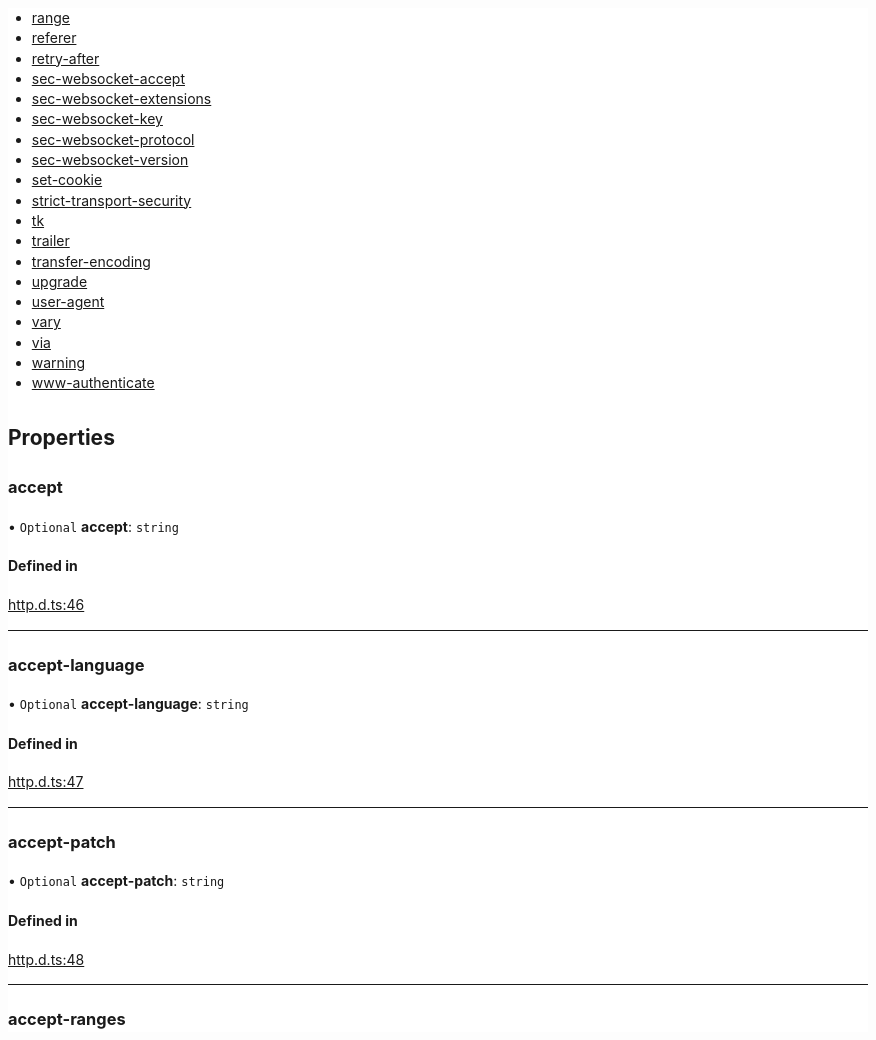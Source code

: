 - [range](http._https_.IncomingHttpHeaders.md#range)
- [referer](http._https_.IncomingHttpHeaders.md#referer)
- [retry-after](http._https_.IncomingHttpHeaders.md#retry-after)
- [sec-websocket-accept](http._https_.IncomingHttpHeaders.md#sec-websocket-accept)
- [sec-websocket-extensions](http._https_.IncomingHttpHeaders.md#sec-websocket-extensions)
- [sec-websocket-key](http._https_.IncomingHttpHeaders.md#sec-websocket-key)
- [sec-websocket-protocol](http._https_.IncomingHttpHeaders.md#sec-websocket-protocol)
- [sec-websocket-version](http._https_.IncomingHttpHeaders.md#sec-websocket-version)
- [set-cookie](http._https_.IncomingHttpHeaders.md#set-cookie)
- [strict-transport-security](http._https_.IncomingHttpHeaders.md#strict-transport-security)
- [tk](http._https_.IncomingHttpHeaders.md#tk)
- [trailer](http._https_.IncomingHttpHeaders.md#trailer)
- [transfer-encoding](http._https_.IncomingHttpHeaders.md#transfer-encoding)
- [upgrade](http._https_.IncomingHttpHeaders.md#upgrade)
- [user-agent](http._https_.IncomingHttpHeaders.md#user-agent)
- [vary](http._https_.IncomingHttpHeaders.md#vary)
- [via](http._https_.IncomingHttpHeaders.md#via)
- [warning](http._https_.IncomingHttpHeaders.md#warning)
- [www-authenticate](http._https_.IncomingHttpHeaders.md#www-authenticate)

## Properties

### accept

• `Optional` **accept**: `string`

#### Defined in

[http.d.ts:46](https://github.com/goodcodedev/bun-types/blob/8bd1b3a/http.d.ts#L46)

___

### accept-language

• `Optional` **accept-language**: `string`

#### Defined in

[http.d.ts:47](https://github.com/goodcodedev/bun-types/blob/8bd1b3a/http.d.ts#L47)

___

### accept-patch

• `Optional` **accept-patch**: `string`

#### Defined in

[http.d.ts:48](https://github.com/goodcodedev/bun-types/blob/8bd1b3a/http.d.ts#L48)

___

### accept-ranges
